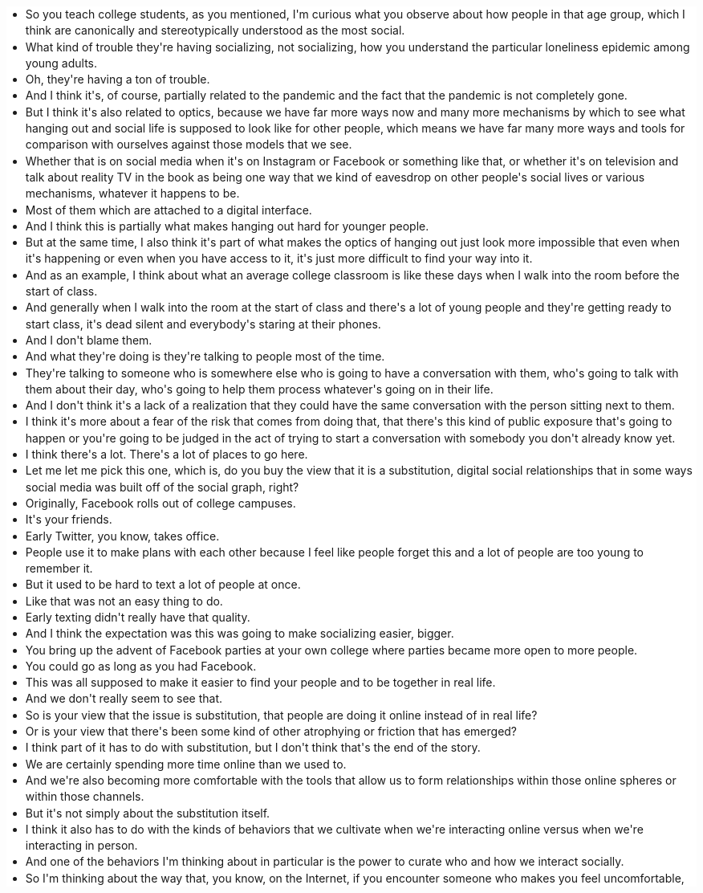 *  So you teach college students, as you mentioned, I'm curious what you observe about how people in that age group, which I think are canonically and stereotypically understood as the most social.
*  What kind of trouble they're having socializing, not socializing, how you understand the particular loneliness epidemic among young adults.
*  Oh, they're having a ton of trouble.
*  And I think it's, of course, partially related to the pandemic and the fact that the pandemic is not completely gone.
*  But I think it's also related to optics, because we have far more ways now and many more mechanisms by which to see what hanging out and social life is supposed to look like for other people, which means we have far many more ways and tools for comparison with ourselves against those models that we see.
*  Whether that is on social media when it's on Instagram or Facebook or something like that, or whether it's on television and talk about reality TV in the book as being one way that we kind of eavesdrop on other people's social lives or various mechanisms, whatever it happens to be.
*  Most of them which are attached to a digital interface.
*  And I think this is partially what makes hanging out hard for younger people.
*  But at the same time, I also think it's part of what makes the optics of hanging out just look more impossible that even when it's happening or even when you have access to it, it's just more difficult to find your way into it.
*  And as an example, I think about what an average college classroom is like these days when I walk into the room before the start of class.
*  And generally when I walk into the room at the start of class and there's a lot of young people and they're getting ready to start class, it's dead silent and everybody's staring at their phones.
*  And I don't blame them.
*  And what they're doing is they're talking to people most of the time.
*  They're talking to someone who is somewhere else who is going to have a conversation with them, who's going to talk with them about their day, who's going to help them process whatever's going on in their life.
*  And I don't think it's a lack of a realization that they could have the same conversation with the person sitting next to them.
*  I think it's more about a fear of the risk that comes from doing that, that there's this kind of public exposure that's going to happen or you're going to be judged in the act of trying to start a conversation with somebody you don't already know yet.
*  I think there's a lot. There's a lot of places to go here.
*  Let me let me pick this one, which is, do you buy the view that it is a substitution, digital social relationships that in some ways social media was built off of the social graph, right?
*  Originally, Facebook rolls out of college campuses.
*  It's your friends.
*  Early Twitter, you know, takes office.
*  People use it to make plans with each other because I feel like people forget this and a lot of people are too young to remember it.
*  But it used to be hard to text a lot of people at once.
*  Like that was not an easy thing to do.
*  Early texting didn't really have that quality.
*  And I think the expectation was this was going to make socializing easier, bigger.
*  You bring up the advent of Facebook parties at your own college where parties became more open to more people.
*  You could go as long as you had Facebook.
*  This was all supposed to make it easier to find your people and to be together in real life.
*  And we don't really seem to see that.
*  So is your view that the issue is substitution, that people are doing it online instead of in real life?
*  Or is your view that there's been some kind of other atrophying or friction that has emerged?
*  I think part of it has to do with substitution, but I don't think that's the end of the story.
*  We are certainly spending more time online than we used to.
*  And we're also becoming more comfortable with the tools that allow us to form relationships within those online spheres or within those channels.
*  But it's not simply about the substitution itself.
*  I think it also has to do with the kinds of behaviors that we cultivate when we're interacting online versus when we're interacting in person.
*  And one of the behaviors I'm thinking about in particular is the power to curate who and how we interact socially.
*  So I'm thinking about the way that, you know, on the Internet, if you encounter someone who makes you feel uncomfortable,